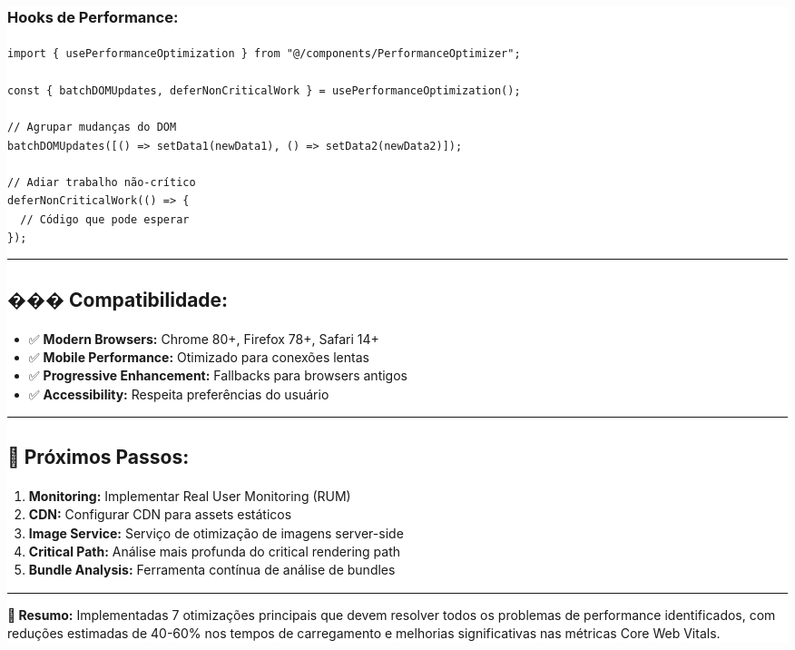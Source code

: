 ### **Hooks de Performance:**

```tsx
import { usePerformanceOptimization } from "@/components/PerformanceOptimizer";

const { batchDOMUpdates, deferNonCriticalWork } = usePerformanceOptimization();

// Agrupar mudanças do DOM
batchDOMUpdates([() => setData1(newData1), () => setData2(newData2)]);

// Adiar trabalho não-crítico
deferNonCriticalWork(() => {
  // Código que pode esperar
});
```

---

## ��� **Compatibilidade:**

- ✅ **Modern Browsers:** Chrome 80+, Firefox 78+, Safari 14+
- ✅ **Mobile Performance:** Otimizado para conexões lentas
- ✅ **Progressive Enhancement:** Fallbacks para browsers antigos
- ✅ **Accessibility:** Respeita preferências do usuário

---

## 🚀 **Próximos Passos:**

1. **Monitoring:** Implementar Real User Monitoring (RUM)
2. **CDN:** Configurar CDN para assets estáticos
3. **Image Service:** Serviço de otimização de imagens server-side
4. **Critical Path:** Análise mais profunda do critical rendering path
5. **Bundle Analysis:** Ferramenta contínua de análise de bundles

---

**🎉 Resumo:** Implementadas 7 otimizações principais que devem resolver todos os problemas de performance identificados, com reduções estimadas de 40-60% nos tempos de carregamento e melhorias significativas nas métricas Core Web Vitals.
